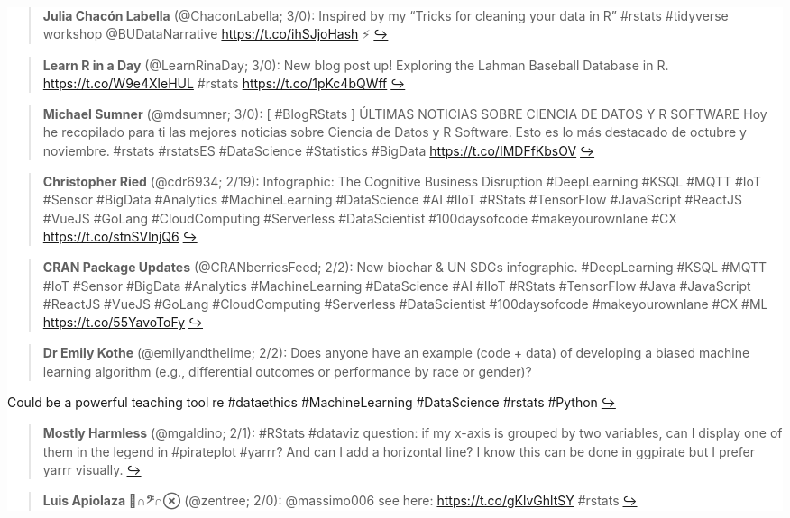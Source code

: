 

> **Julia Chacón Labella** (@ChaconLabella; 3/0): Inspired by my “Tricks for cleaning your data in R” #rstats #tidyverse workshop @BUDataNarrative https://t.co/ihSJjoHash ⚡️  [&#8618;](https://twitter.com/dataandme/status/1066790125252878338)




> **Learn R in a Day** (@LearnRinaDay; 3/0): New blog post up! Exploring the Lahman Baseball Database in R. https://t.co/W9e4XleHUL #rstats https://t.co/1pKc4bQWff  [&#8618;](https://twitter.com/dataandme/status/1066786089396891648)




> **Michael Sumner** (@mdsumner; 3/0): [ #BlogRStats ] ÚLTIMAS NOTICIAS SOBRE CIENCIA DE DATOS Y R SOFTWARE
Hoy he recopilado para ti las mejores noticias sobre Ciencia de Datos y R Software.
Esto es lo más destacado de octubre y noviembre.
#rstats #rstatsES #DataScience #Statistics #BigData
https://t.co/IMDFfKbsOV  [&#8618;](https://twitter.com/dataandme/status/1066650219524296704)




> **Christopher Ried** (@cdr6934; 2/19): Infographic: The Cognitive Business Disruption
#DeepLearning #KSQL #MQTT #IoT #Sensor #BigData #Analytics #MachineLearning #DataScience #AI #IIoT #RStats #TensorFlow #JavaScript #ReactJS #VueJS #GoLang #CloudComputing #Serverless #DataScientist #100daysofcode #makeyourownlane #CX https://t.co/stnSVlnjQ6  [&#8618;](https://twitter.com/dataandme/status/1066741816387457029)




> **CRAN Package Updates** (@CRANberriesFeed; 2/2): New biochar &amp; UN SDGs infographic.
#DeepLearning #KSQL #MQTT #IoT #Sensor #BigData #Analytics #MachineLearning #DataScience #AI #IIoT #RStats #TensorFlow #Java #JavaScript #ReactJS #VueJS #GoLang #CloudComputing #Serverless #DataScientist #100daysofcode #makeyourownlane #CX #ML https://t.co/55YavoToFy  [&#8618;](https://twitter.com/dataandme/status/1066738633351270401)




> **Dr Emily Kothe** (@emilyandthelime; 2/2): Does anyone have an example (code + data) of developing a biased machine learning algorithm (e.g., differential outcomes or performance by race or gender)? 
>
Could be a powerful teaching tool re #dataethics #MachineLearning #DataScience #rstats #Python  [&#8618;](https://twitter.com/dataandme/status/1066740516346200066)




> **Mostly Harmless** (@mgaldino; 2/1): #RStats #dataviz question: if my x-axis is grouped by two variables, can I display one of them in the legend in #pirateplot #yarrr? And can I add a horizontal line? I know this can be done in ggpirate but I prefer yarrr visually.  [&#8618;](https://twitter.com/dataandme/status/1066659802028433408)




> **Luis Apiolaza 🌳∩𝄢∩⊗** (@zentree; 2/0): @massimo006 see here: https://t.co/gKlvGhltSY #rstats  [&#8618;](https://twitter.com/dataandme/status/1066708299465277445)

